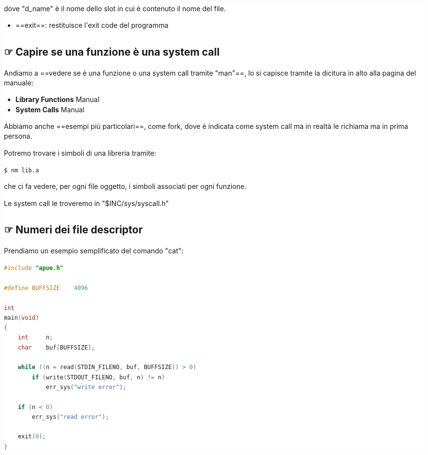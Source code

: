 dove "d_name" è il nome dello slot in cui è contenuto il nome del file.
		
		
- ==exit==: restituisce l'exit code del programma
	




## ☞ Capire se una funzione è una system call

Andiamo a ==vedere se è una funzione o una system call tramite "man"==, lo si capisce tramite la dicitura in alto alla pagina del manuale:
	
- **Library Functions** Manual
- **System Calls** Manual
	

Abbiamo anche ==esempi più particolari==, come fork, dove è indicata come system call ma in realtà le richiama ma in prima persona.


Potremo trovare i simboli di una libreria tramite:

```bash
$ nm lib.a
```

che ci fa vedere, per ogni file oggetto, i simboli associati per ogni funzione.

Le system call le troveremo in "\$INC/sys/syscall.h"



## ☞ Numeri dei file descriptor

Prendiamo un esempio semplificato del comando "cat":

```c
#include "apue.h"

#define	BUFFSIZE	4096

int
main(void)
{
	int		n;
	char	buf[BUFFSIZE];

	while ((n = read(STDIN_FILENO, buf, BUFFSIZE)) > 0)
		if (write(STDOUT_FILENO, buf, n) != n)
			err_sys("write error");

	if (n < 0)
		err_sys("read error");

	exit(0);
}
```
